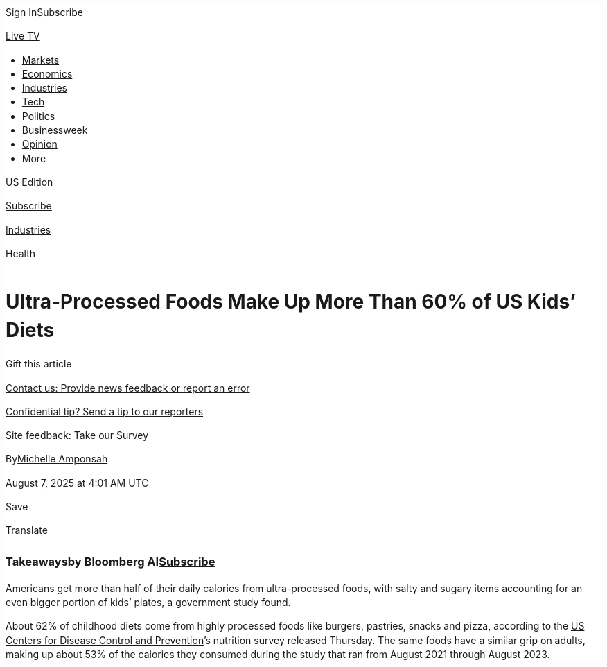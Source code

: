 [](https://www.bloomberg.com/)

Sign In[Subscribe](https://www.bloomberg.com/subscriptions?in_source=nav)

[Live TV](https://www.bloomberg.com/live)
*   [Markets](https://www.bloomberg.com/markets) 
*   [Economics](https://www.bloomberg.com/economics)
*   [Industries](https://www.bloomberg.com/industries)
*   [Tech](https://www.bloomberg.com/technology)
*   [Politics](https://www.bloomberg.com/politics)
*   [Businessweek](https://www.bloomberg.com/businessweek)
*   [Opinion](https://www.bloomberg.com/opinion)
*   More 

US Edition

[](https://www.bloomberg.com/)

[Subscribe](https://www.bloomberg.com/subscriptions?in_source=nav-mobileweb)

[Industries](https://www.bloomberg.com/industries?source=eyebrow)

Health

Ultra-Processed Foods Make Up More Than 60% of US Kids’ Diets
=============================================================

Gift this article

[Contact us: Provide news feedback or report an error](https://www.bloomberg.com/help/question/submit-feedback-news-coverage/)

[Confidential tip? Send a tip to our reporters](https://www.bloomberg.com/tips/)

[Site feedback: Take our Survey](https://bmedia.iad1.qualtrics.com/jfe/form/SV_0xQ0jMsQ7QLRlj0?slug=2025-08-07/sugar-snacks-and-ultra-processed-foods-are-majority-of-us-diet)

By[Michelle Amponsah](https://www.bloomberg.com/authors/AXbWcgtaRgc/michelle-amponsah)

August 7, 2025 at 4:01 AM UTC

Save

Translate

### **Takeaways**by Bloomberg AI[Subscribe](https://www.bloomberg.com/subscriptions)

Americans get more than half of their daily calories from ultra-processed foods, with salty and sugary items accounting for an even bigger portion of kids’ plates, [a government study](https://www.cdc.gov/nchs/products/databriefs/db536.htm "https://www.cdc.gov/nchs/products/databriefs/db536.htm") found.

About 62% of childhood diets come from highly processed foods like burgers, pastries, snacks and pizza, according to the [US Centers for Disease Control and Prevention](https://www.bloomberg.com/quote/0247409Z:US)’s nutrition survey released Thursday. The same foods have a similar grip on adults, making up about 53% of the calories they consumed during the study that ran from August 2021 through August 2023.
